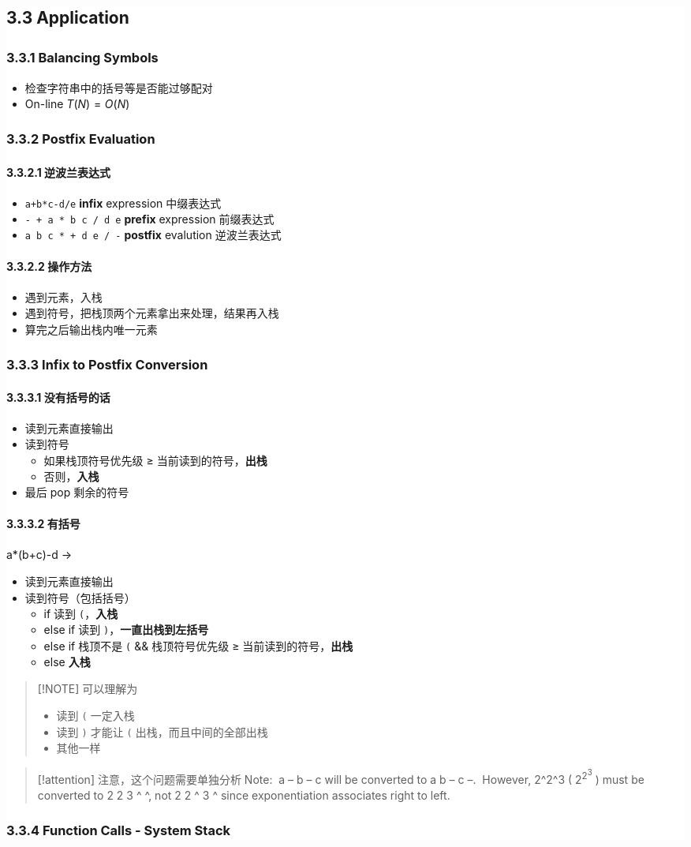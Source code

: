 ## 3.3 Application

### 3.3.1 Balancing Symbols

- 检查字符串中的括号等是否能过够配对
- On-line $T(N)=O(N)$

### 3.3.2 Postfix Evaluation

#### 3.3.2.1 逆波兰表达式

-  `a+b*c-d/e` **infix** expression 中缀表达式
- `- + a * b c / d e` **prefix** expression 前缀表达式
- `a b c * + d e / -` **postfix** evalution 逆波兰表达式

#### 3.3.2.2 操作方法

- 遇到元素，入栈
- 遇到符号，把栈顶两个元素拿出来处理，结果再入栈
- 算完之后输出栈内唯一元素

### 3.3.3 Infix to Postfix Conversion

#### 3.3.3.1 没有括号的话

- 读到元素直接输出
- 读到符号
	- 如果栈顶符号优先级 $\ge$ 当前读到的符号，**出栈**
	- 否则，**入栈**
- 最后 pop 剩余的符号

#### 3.3.3.2 有括号

a\*(b+c)-d ->

- 读到元素直接输出
- 读到符号（包括括号）
	- if 读到 `(`，**入栈**
	- else if 读到 `)`，**一直出栈到左括号**
	- else if 栈顶不是 `(` && 栈顶符号优先级 $\ge$ 当前读到的符号，**出栈**
	- else **入栈**

> [!NOTE] 可以理解为
> - 读到 `(` 一定入栈
> - 读到 `)` 才能让 `(` 出栈，而且中间的全部出栈
> - 其他一样

> [!attention] 注意，这个问题需要单独分析
> Note:  a – b – c will be converted to a b – c –.  However, 2^2^3 ( $2^{2^3}$ ) must be converted to 2 2 3 ^ ^, not 2 2 ^ 3 ^ since exponentiation associates right to left.

### 3.3.4 Function Calls - System Stack

